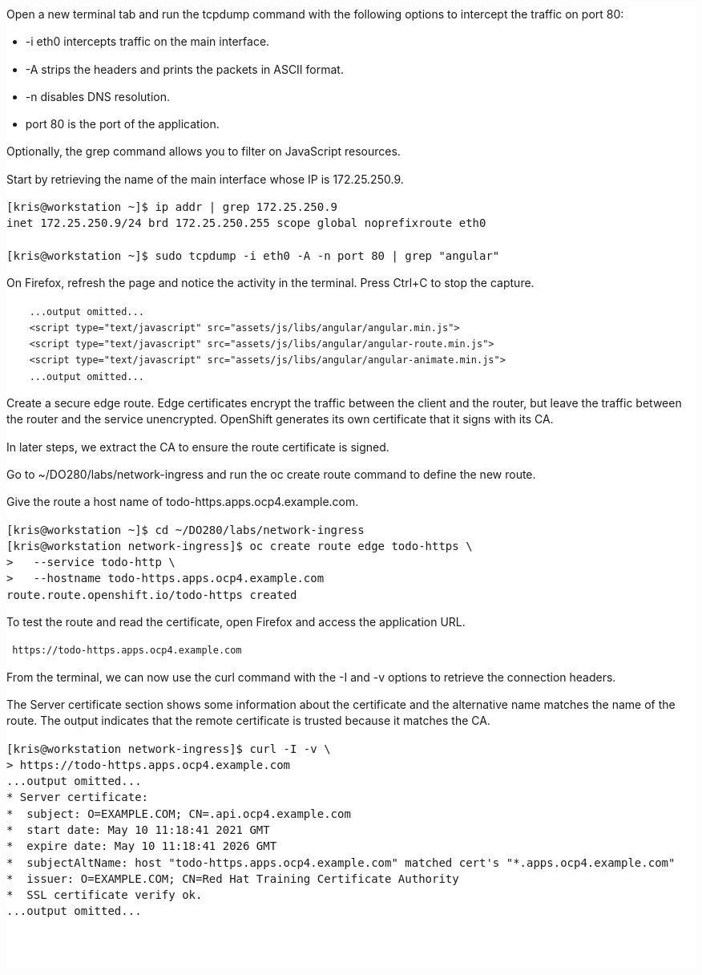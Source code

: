 Open a new terminal tab and run the tcpdump command with the following options to intercept the traffic on port 80:

- -i eth0 intercepts traffic on the main interface.

- -A strips the headers and prints the packets in ASCII format.

- -n disables DNS resolution.

- port 80 is the port of the application.

Optionally, the grep command allows you to filter on JavaScript resources.

Start by retrieving the name of the main interface whose IP is 172.25.250.9.
<pre>
[kris@workstation ~]$ ip addr | grep 172.25.250.9
inet 172.25.250.9/24 brd 172.25.250.255 scope global noprefixroute eth0

[kris@workstation ~]$ sudo tcpdump -i eth0 -A -n port 80 | grep "angular"
</pre>

On Firefox, refresh the page and notice the activity in the terminal. Press Ctrl+C to stop the capture.

```
    ...output omitted...
    <script type="text/javascript" src="assets/js/libs/angular/angular.min.js">
    <script type="text/javascript" src="assets/js/libs/angular/angular-route.min.js">
    <script type="text/javascript" src="assets/js/libs/angular/angular-animate.min.js">
    ...output omitted...
```

Create a secure edge route. Edge certificates encrypt the traffic between the client and the router, but leave the traffic between the router and the service unencrypted. OpenShift generates its own certificate that it signs with its CA.

In later steps, we extract the CA to ensure the route certificate is signed.

Go to ~/DO280/labs/network-ingress and run the oc create route command to define the new route.

Give the route a host name of todo-https.apps.ocp4.example.com.
<pre>
[kris@workstation ~]$ cd ~/DO280/labs/network-ingress
[kris@workstation network-ingress]$ oc create route edge todo-https \
>   --service todo-http \
>   --hostname todo-https.apps.ocp4.example.com
route.route.openshift.io/todo-https created
</pre>

To test the route and read the certificate, open Firefox and access the application URL.

     https://todo-https.apps.ocp4.example.com 


From the terminal, we can now use the curl command with the -I and -v options to retrieve the connection headers.

The Server certificate section shows some information about the certificate and the alternative name matches the name of the route. The output indicates that the remote certificate is trusted because it matches the CA.
<pre>
[kris@workstation network-ingress]$ curl -I -v \
> https://todo-https.apps.ocp4.example.com
...output omitted...
* Server certificate:
*  subject: O=EXAMPLE.COM; CN=.api.ocp4.example.com
*  start date: May 10 11:18:41 2021 GMT
*  expire date: May 10 11:18:41 2026 GMT
*  subjectAltName: host "todo-https.apps.ocp4.example.com" matched cert's "*.apps.ocp4.example.com"
*  issuer: O=EXAMPLE.COM; CN=Red Hat Training Certificate Authority
*  SSL certificate verify ok.
...output omitted...